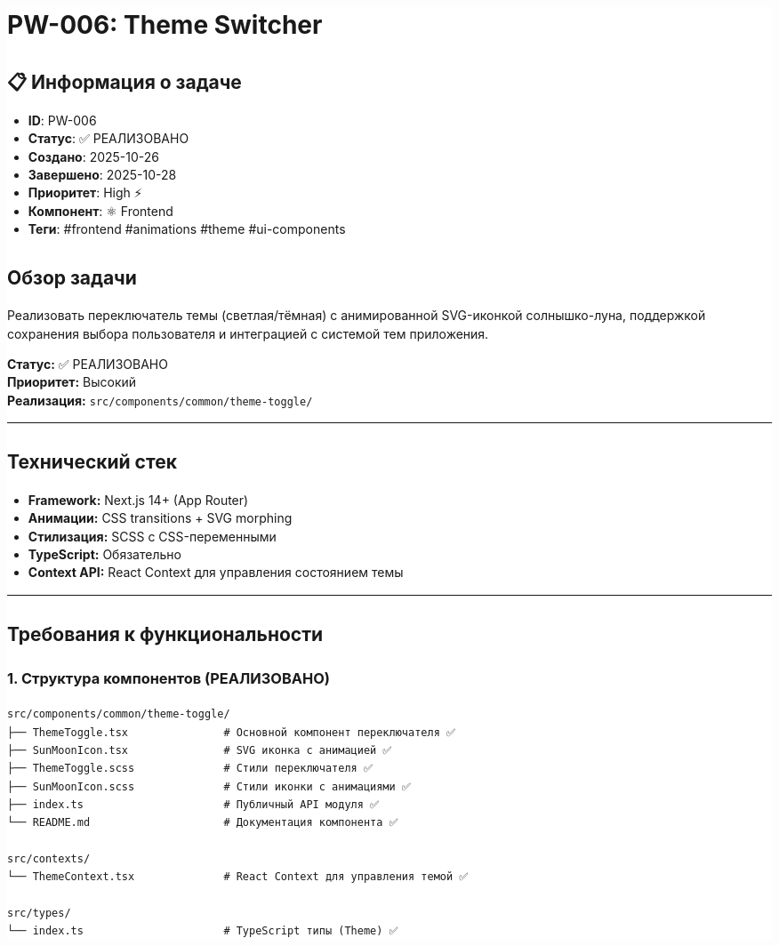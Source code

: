 # PW-006: Theme Switcher

## 📋 Информация о задаче

- **ID**: PW-006
- **Статус**: ✅ РЕАЛИЗОВАНО
- **Создано**: 2025-10-26
- **Завершено**: 2025-10-28
- **Приоритет**: High ⚡
- **Компонент**: ⚛️ Frontend
- **Теги**: #frontend #animations #theme #ui-components

## Обзор задачи

Реализовать переключатель темы (светлая/тёмная) с анимированной SVG-иконкой солнышко-луна, поддержкой сохранения выбора пользователя и интеграцией с системой тем приложения.

**Статус:** ✅ РЕАЛИЗОВАНО  
**Приоритет:** Высокий  
**Реализация:** `src/components/common/theme-toggle/`

---

## Технический стек

- **Framework:** Next.js 14+ (App Router)
- **Анимации:** CSS transitions + SVG morphing
- **Стилизация:** SCSS с CSS-переменными
- **TypeScript:** Обязательно
- **Context API:** React Context для управления состоянием темы

---

## Требования к функциональности

### 1. Структура компонентов (РЕАЛИЗОВАНО)

```
src/components/common/theme-toggle/
├── ThemeToggle.tsx               # Основной компонент переключателя ✅
├── SunMoonIcon.tsx               # SVG иконка с анимацией ✅
├── ThemeToggle.scss              # Стили переключателя ✅
├── SunMoonIcon.scss              # Стили иконки с анимациями ✅
├── index.ts                      # Публичный API модуля ✅
└── README.md                     # Документация компонента ✅

src/contexts/
└── ThemeContext.tsx              # React Context для управления темой ✅

src/types/
└── index.ts                      # TypeScript типы (Theme) ✅
```
